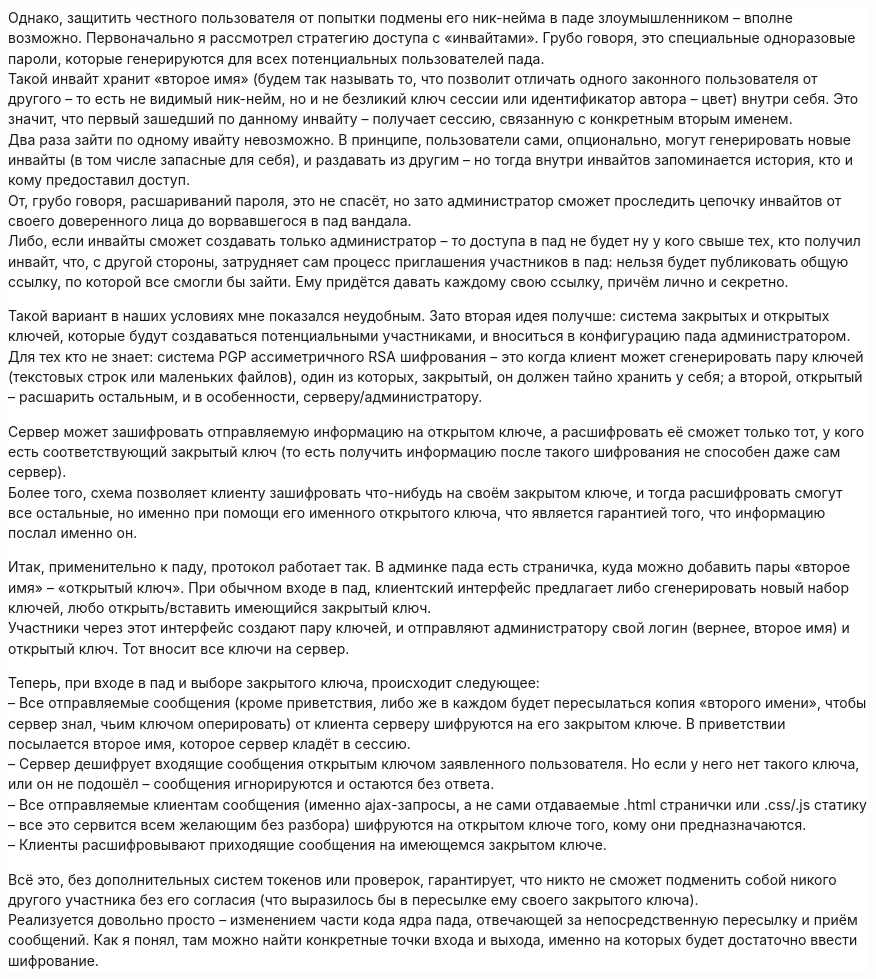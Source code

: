Однако, защитить честного пользователя от попытки подмены его ник-нейма в паде злоумышленником – вполне возможно. Первоначально я рассмотрел стратегию доступа с «инвайтами». Грубо говоря, это специальные одноразовые пароли, которые генерируются для всех потенциальных пользователей пада.  
Такой инвайт хранит «второе имя» (будем так называть то, что позволит отличать одного законного пользователя от другого – то есть не видимый ник-нейм, но и не безликий ключ сессии или идентификатор автора – цвет) внутри себя. Это значит, что первый зашедший по данному инвайту – получает сессию, связанную с конкретным вторым именем.  
Два раза зайти по одному ивайту невозможно. В принципе, пользователи сами, опционально, могут генерировать новые инвайты (в том числе запасные для себя), и раздавать из другим – но тогда внутри инвайтов запоминается история, кто и кому предоставил доступ.  
От, грубо говоря, расшариваний пароля, это не спасёт, но зато администратор сможет проследить цепочку инвайтов от своего доверенного лица до ворвавшегося в пад вандала.  
Либо, если инвайты сможет создавать только администратор – то доступа в пад не будет ну у кого свыше тех, кто получил инвайт, что, с другой стороны, затрудняет сам процесс приглашения участников в пад: нельзя будет публиковать общую ссылку, по которой все смогли бы зайти. Ему придётся давать каждому свою ссылку, причём лично и секретно.  

Такой вариант в наших условиях мне показался неудобным. Зато вторая идея получше: система закрытых и открытых ключей, которые будут создаваться потенциальными участниками, и вноситься в конфигурацию пада администратором.  
Для тех кто не знает: система PGP ассиметричного RSA шифрования – это когда клиент может сгенерировать пару ключей (текстовых строк или маленьких файлов), один из которых, закрытый, он должен тайно хранить у себя; а второй, открытый – расшарить остальным, и в особенности, серверу/администратору.

Сервер может зашифровать отправляемую информацию на открытом ключе, а расшифровать её сможет только тот, у кого есть соответствующий закрытый ключ (то есть получить информацию после такого шифрования не способен даже сам сервер).  
Более того, схема позволяет клиенту зашифровать что-нибудь на своём закрытом ключе, и тогда расшифровать смогут все остальные, но именно при помощи его именного открытого ключа, что является гарантией того, что информацию послал именно он.

Итак, применительно к паду, протокол работает так. В админке пада есть страничка, куда можно добавить пары «второе имя» – «открытый ключ». При обычном входе в пад, клиентский интерфейс предлагает либо сгенерировать новый набор ключей, любо открыть/вставить имеющийся закрытый ключ.  
Участники через этот интерфейс создают пару ключей, и отправляют администратору свой логин (вернее, второе имя) и открытый ключ. Тот вносит все ключи на сервер.

Теперь, при входе в пад и выборе закрытого ключа, происходит следующее:  
– Все отправляемые сообщения (кроме приветствия, либо же в каждом будет пересылаться копия «второго имени», чтобы сервер знал, чьим ключом оперировать) от клиента серверу шифруются на его закрытом ключе. В приветствии посылается второе имя, которое сервер кладёт в сессию.  
– Сервер дешифрует входящие сообщения открытым ключом заявленного пользователя. Но если у него нет такого ключа, или он не подошёл – сообщения игнорируются и остаются без ответа.  
– Все отправляемые клиентам сообщения (именно ajax-запросы, а не сами отдаваемые .html странички или .css/.js статику – все это сервится всем желающим без разбора) шифруются на открытом ключе того, кому они предназначаются.  
– Клиенты расшифровывают приходящие сообщения на имеющемся закрытом ключе.

Всё это, без дополнительных систем токенов или проверок, гарантирует, что никто не сможет подменить собой никого другого участника без его согласия (что выразилось бы в пересылке ему своего закрытого ключа).  
Реализуется довольно просто – изменением части кода ядра пада, отвечающей за непосредственную пересылку и приём сообщений. Как я понял, там можно найти конкретные точки входа и выхода, именно на которых будет достаточно ввести шифрование.
